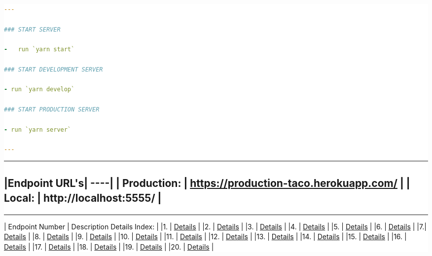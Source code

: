 ```yaml
---

### START SERVER

-   run `yarn start`

### START DEVELOPMENT SERVER

- run `yarn develop`

### START PRODUCTION SERVER

- run `yarn server`

---
```


---

|Endpoint URL's| ----|
| Production: | https://production-taco.herokuapp.com/ |
| Local: | http://localhost:5555/ |
---
---
 | Endpoint Number | Description Details Index: |
|1. | [Details](#GET/users) |
|2. | [Details](#POST/users) |
|3. | [Details](#GET/users/:id) |
|4. | [Details](#GET/users/:id/info) |
|5. | [Details](#UPDATE/users/:id) |
|6. | [Details](#UPDATE/users/:id/prem) |
|7.|  [Details](#DELETE/users/:id) |
|8. | [Details](#POST/payments) |
|9. | [Details](#POST/favorites) |
|10. | [Details](#GET/favorites/:id) |
|11. | [Details](GET/favorites/search/:term) |
|12. | [Details](#DELETE/favorites/:id) |
|13. | [Details](#POST/events) |
|14. | [Details](#GET/events) |
|15. | [Details](#GET/events/:id) |
|16. | [Details](#GET/events/:id/comments) |
|17. | [Details](#UPDATE/events) |
|18. | [Details](#POST/users_friends) |
|19. | [Details](#GET/users_friends/:id) |
|20. | [Details](#DELETE/users_friends/) |